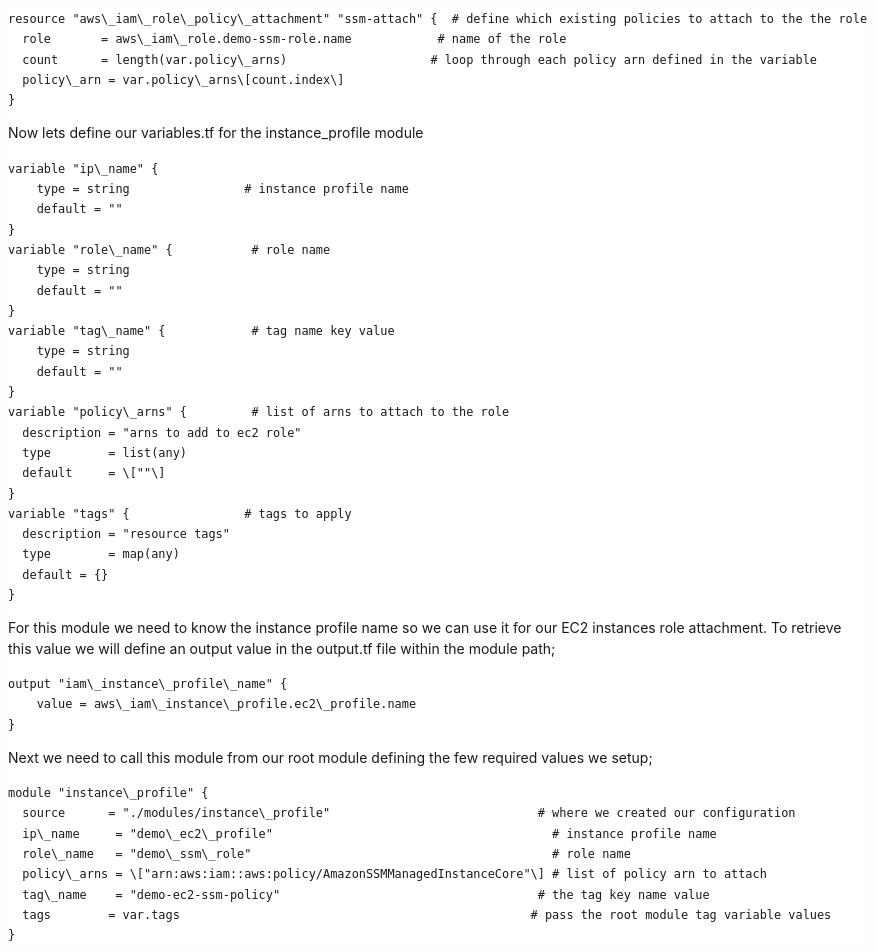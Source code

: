 ```
resource "aws\_iam\_role\_policy\_attachment" "ssm-attach" {  # define which existing policies to attach to the the role
  role       = aws\_iam\_role.demo-ssm-role.name            # name of the role
  count      = length(var.policy\_arns)                    # loop through each policy arn defined in the variable
  policy\_arn = var.policy\_arns\[count.index\]
}
```

Now lets define our variables.tf for the instance\_profile module

```
variable "ip\_name" {
    type = string                # instance profile name
    default = ""
}
variable "role\_name" {           # role name
    type = string
    default = ""
}
variable "tag\_name" {            # tag name key value
    type = string
    default = ""
}
variable "policy\_arns" {         # list of arns to attach to the role
  description = "arns to add to ec2 role"
  type        = list(any)
  default     = \[""\]
}
variable "tags" {                # tags to apply
  description = "resource tags"
  type        = map(any)
  default = {}
}
```

For this module we need to know the instance profile name so we can use it for our EC2 instances role attachment. To retrieve this value we will define an output value in the output.tf file within the module path;

```
output "iam\_instance\_profile\_name" {
    value = aws\_iam\_instance\_profile.ec2\_profile.name
}
```

Next we need to call this module from our root module defining the few required values we setup;

```
module "instance\_profile" {
  source      = "./modules/instance\_profile"                             # where we created our configuration
  ip\_name     = "demo\_ec2\_profile"                                       # instance profile name
  role\_name   = "demo\_ssm\_role"                                          # role name
  policy\_arns = \["arn:aws:iam::aws:policy/AmazonSSMManagedInstanceCore"\] # list of policy arn to attach
  tag\_name    = "demo-ec2-ssm-policy"                                    # the tag key name value
  tags        = var.tags                                                 # pass the root module tag variable values
}
```
